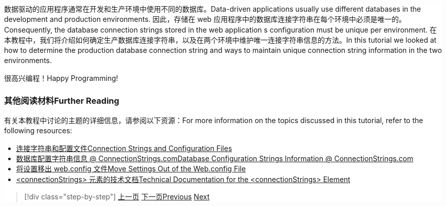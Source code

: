 <span data-ttu-id="887dd-210">数据驱动的应用程序通常在开发和生产环境中使用不同的数据库。</span><span class="sxs-lookup"><span data-stu-id="887dd-210">Data-driven applications usually use different databases in the development and production environments.</span></span> <span data-ttu-id="887dd-211">因此，存储在 web 应用程序中的数据库连接字符串在每个环境中必须是唯一的。</span><span class="sxs-lookup"><span data-stu-id="887dd-211">Consequently, the database connection strings stored in the web application s configuration must be unique per environment.</span></span> <span data-ttu-id="887dd-212">在本教程中，我们将介绍如何确定生产数据库连接字符串，以及在两个环境中维护唯一连接字符串信息的方法。</span><span class="sxs-lookup"><span data-stu-id="887dd-212">In this tutorial we looked at how to determine the production database connection string and ways to maintain unique connection string information in the two environments.</span></span>

<span data-ttu-id="887dd-213">很高兴编程！</span><span class="sxs-lookup"><span data-stu-id="887dd-213">Happy Programming!</span></span>

### <a name="further-reading"></a><span data-ttu-id="887dd-214">其他阅读材料</span><span class="sxs-lookup"><span data-stu-id="887dd-214">Further Reading</span></span>

<span data-ttu-id="887dd-215">有关本教程中讨论的主题的详细信息，请参阅以下资源：</span><span class="sxs-lookup"><span data-stu-id="887dd-215">For more information on the topics discussed in this tutorial, refer to the following resources:</span></span>

- [<span data-ttu-id="887dd-216">连接字符串和配置文件</span><span class="sxs-lookup"><span data-stu-id="887dd-216">Connection Strings and Configuration Files</span></span>](https://msdn.microsoft.com/library/ms254494.aspx)
- [<span data-ttu-id="887dd-217">数据库配置字符串信息 @ ConnectionStrings.com</span><span class="sxs-lookup"><span data-stu-id="887dd-217">Database Configuration Strings Information @ ConnectionStrings.com</span></span>](http://www.connectionstrings.com/)
- [<span data-ttu-id="887dd-218">将设置移出 web.config 文件</span><span class="sxs-lookup"><span data-stu-id="887dd-218">Move Settings Out of the Web.config File</span></span>](http://www.asp101.com/tips/index.asp?id=154)
- [<span data-ttu-id="887dd-219">&lt;connectionStrings&gt; 元素的技术文档</span><span class="sxs-lookup"><span data-stu-id="887dd-219">Technical Documentation for the &lt;connectionStrings&gt; Element</span></span>](https://msdn.microsoft.com/library/bf7sd233.aspx)

> [!div class="step-by-step"]
> <span data-ttu-id="887dd-220">[上一页](deploying-a-database-vb.md)
> [下一页](configuring-a-website-that-uses-application-services-vb.md)</span><span class="sxs-lookup"><span data-stu-id="887dd-220">[Previous](deploying-a-database-vb.md)
[Next](configuring-a-website-that-uses-application-services-vb.md)</span></span>
